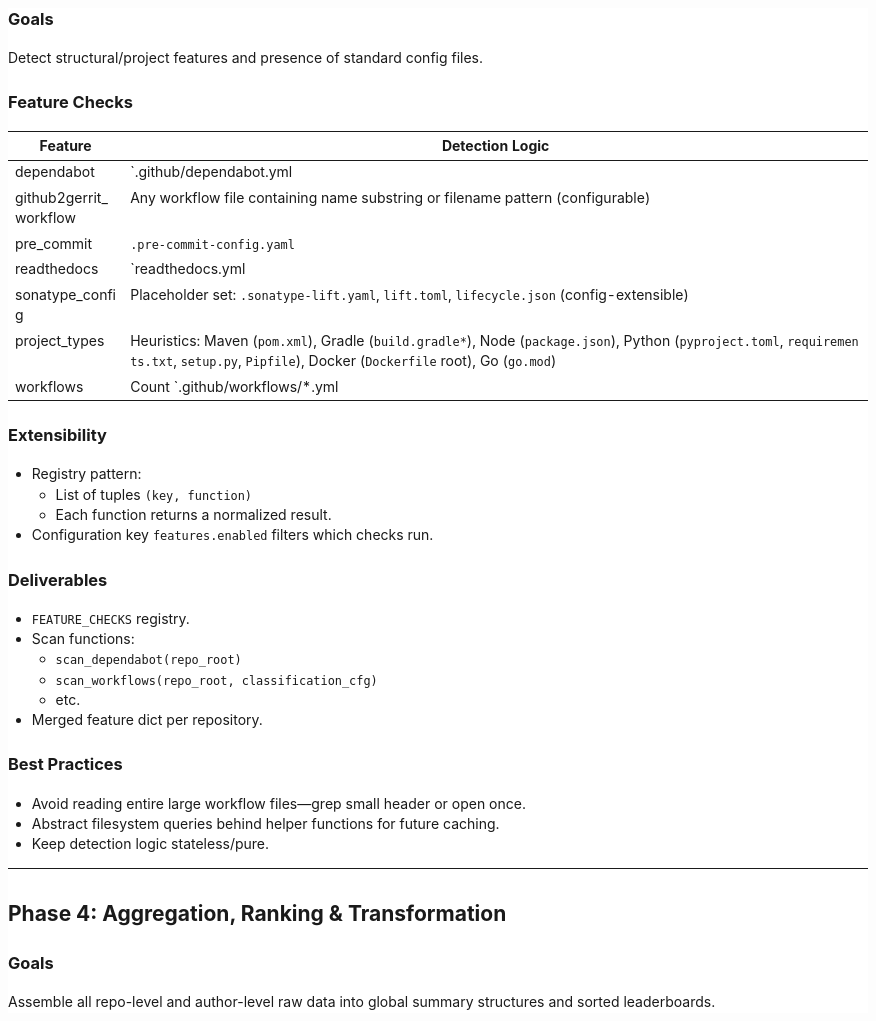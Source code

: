 ### Goals

Detect structural/project features and presence of standard config files.

### Feature Checks

| Feature | Detection Logic |
|---------|-----------------|
| dependabot | `.github/dependabot.yml|yaml` |
| github2gerrit_workflow | Any workflow file containing name substring or filename pattern (configurable) |
| pre_commit | `.pre-commit-config.yaml` |
| readthedocs | `readthedocs.yml|yaml` OR `docs/conf.py` (Sphinx heuristic) |
| sonatype_config | Placeholder set: `.sonatype-lift.yaml`, `lift.toml`, `lifecycle.json` (config-extensible) |
| project_types | Heuristics: Maven (`pom.xml`), Gradle (`build.gradle*`), Node (`package.json`), Python (`pyproject.toml`, `requirements.txt`, `setup.py`, `Pipfile`), Docker (`Dockerfile` root), Go (`go.mod`) |
| workflows | Count `.github/workflows/*.yml|yaml`classify by substrings (`verify`,`merge`, else other) |

### Extensibility

- Registry pattern:
  - List of tuples `(key, function)`
  - Each function returns a normalized result.
- Configuration key `features.enabled` filters which checks run.

### Deliverables

- `FEATURE_CHECKS` registry.
- Scan functions:
  - `scan_dependabot(repo_root)`
  - `scan_workflows(repo_root, classification_cfg)`
  - etc.
- Merged feature dict per repository.

### Best Practices

- Avoid reading entire large workflow files—grep small header or open once.
- Abstract filesystem queries behind helper functions for future caching.
- Keep detection logic stateless/pure.

---

## Phase 4: Aggregation, Ranking & Transformation

### Goals

Assemble all repo-level and author-level raw data into global summary structures and sorted leaderboards.

